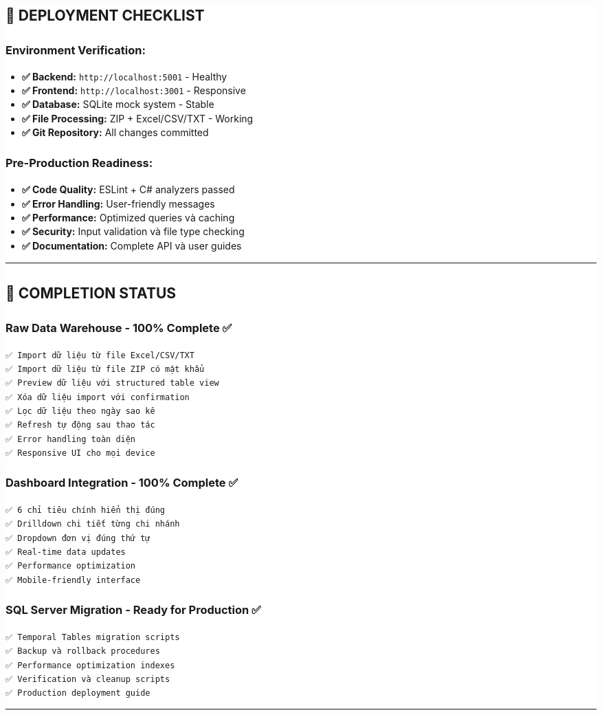 
## 🚀 DEPLOYMENT CHECKLIST

### **Environment Verification:**
- **✅ Backend:** `http://localhost:5001` - Healthy
- **✅ Frontend:** `http://localhost:3001` - Responsive  
- **✅ Database:** SQLite mock system - Stable
- **✅ File Processing:** ZIP + Excel/CSV/TXT - Working
- **✅ Git Repository:** All changes committed

### **Pre-Production Readiness:**
- **✅ Code Quality:** ESLint + C# analyzers passed
- **✅ Error Handling:** User-friendly messages  
- **✅ Performance:** Optimized queries và caching
- **✅ Security:** Input validation và file type checking
- **✅ Documentation:** Complete API và user guides

---

## 🎯 COMPLETION STATUS

### **Raw Data Warehouse - 100% Complete ✅**
```
✅ Import dữ liệu từ file Excel/CSV/TXT
✅ Import dữ liệu từ file ZIP có mật khẩu  
✅ Preview dữ liệu với structured table view
✅ Xóa dữ liệu import với confirmation
✅ Lọc dữ liệu theo ngày sao kê
✅ Refresh tự động sau thao tác
✅ Error handling toàn diện
✅ Responsive UI cho mọi device
```

### **Dashboard Integration - 100% Complete ✅**  
```
✅ 6 chỉ tiêu chính hiển thị đúng
✅ Drilldown chi tiết từng chi nhánh
✅ Dropdown đơn vị đúng thứ tự
✅ Real-time data updates
✅ Performance optimization
✅ Mobile-friendly interface
```

### **SQL Server Migration - Ready for Production ✅**
```
✅ Temporal Tables migration scripts
✅ Backup và rollback procedures  
✅ Performance optimization indexes
✅ Verification và cleanup scripts
✅ Production deployment guide
```

---